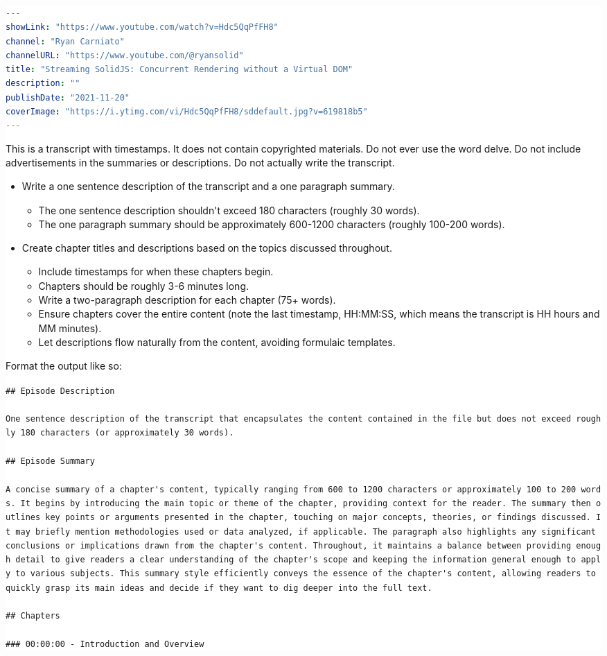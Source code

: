 ```yaml
---
showLink: "https://www.youtube.com/watch?v=Hdc5QqPfFH8"
channel: "Ryan Carniato"
channelURL: "https://www.youtube.com/@ryansolid"
title: "Streaming SolidJS: Concurrent Rendering without a Virtual DOM"
description: ""
publishDate: "2021-11-20"
coverImage: "https://i.ytimg.com/vi/Hdc5QqPfFH8/sddefault.jpg?v=619818b5"
---
```


This is a transcript with timestamps. It does not contain copyrighted materials. Do not ever use the word delve. Do not include advertisements in the summaries or descriptions. Do not actually write the transcript.

- Write a one sentence description of the transcript and a one paragraph summary.
  - The one sentence description shouldn't exceed 180 characters (roughly 30 words).
  - The one paragraph summary should be approximately 600-1200 characters (roughly 100-200 words).

- Create chapter titles and descriptions based on the topics discussed throughout.
  - Include timestamps for when these chapters begin.
  - Chapters should be roughly 3-6 minutes long.
  - Write a two-paragraph description for each chapter (75+ words).
  - Ensure chapters cover the entire content (note the last timestamp, HH:MM:SS, which means the transcript is HH hours and MM minutes).
  - Let descriptions flow naturally from the content, avoiding formulaic templates.

Format the output like so:

    ## Episode Description

    One sentence description of the transcript that encapsulates the content contained in the file but does not exceed roughly 180 characters (or approximately 30 words).

    ## Episode Summary

    A concise summary of a chapter's content, typically ranging from 600 to 1200 characters or approximately 100 to 200 words. It begins by introducing the main topic or theme of the chapter, providing context for the reader. The summary then outlines key points or arguments presented in the chapter, touching on major concepts, theories, or findings discussed. It may briefly mention methodologies used or data analyzed, if applicable. The paragraph also highlights any significant conclusions or implications drawn from the chapter's content. Throughout, it maintains a balance between providing enough detail to give readers a clear understanding of the chapter's scope and keeping the information general enough to apply to various subjects. This summary style efficiently conveys the essence of the chapter's content, allowing readers to quickly grasp its main ideas and decide if they want to dig deeper into the full text.

    ## Chapters

    ### 00:00:00 - Introduction and Overview
      